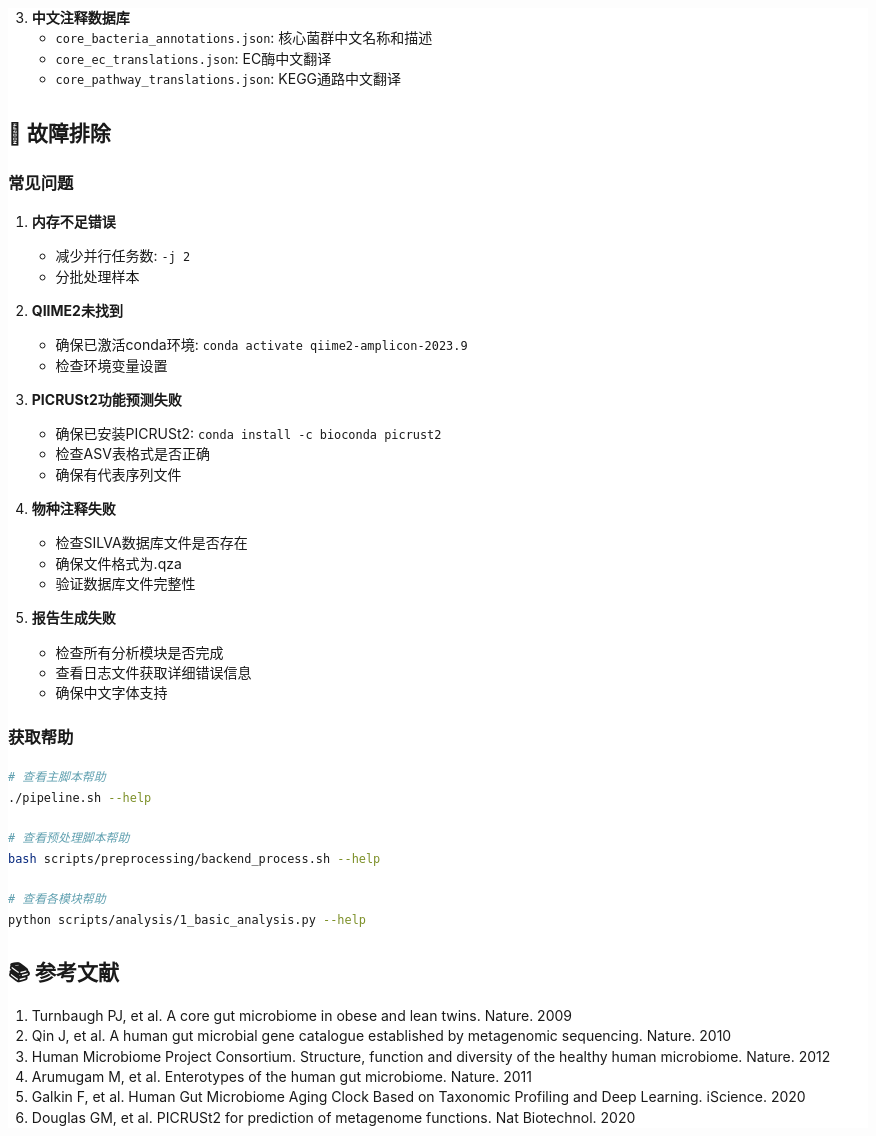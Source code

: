 3. **中文注释数据库**
   - `core_bacteria_annotations.json`: 核心菌群中文名称和描述
   - `core_ec_translations.json`: EC酶中文翻译
   - `core_pathway_translations.json`: KEGG通路中文翻译

## 🐛 故障排除

### 常见问题

1. **内存不足错误**
   - 减少并行任务数: `-j 2`
   - 分批处理样本

2. **QIIME2未找到**
   - 确保已激活conda环境: `conda activate qiime2-amplicon-2023.9`
   - 检查环境变量设置

3. **PICRUSt2功能预测失败**
   - 确保已安装PICRUSt2: `conda install -c bioconda picrust2`
   - 检查ASV表格式是否正确
   - 确保有代表序列文件

4. **物种注释失败**
   - 检查SILVA数据库文件是否存在
   - 确保文件格式为.qza
   - 验证数据库文件完整性

5. **报告生成失败**
   - 检查所有分析模块是否完成
   - 查看日志文件获取详细错误信息
   - 确保中文字体支持

### 获取帮助
```bash
# 查看主脚本帮助
./pipeline.sh --help

# 查看预处理脚本帮助
bash scripts/preprocessing/backend_process.sh --help

# 查看各模块帮助
python scripts/analysis/1_basic_analysis.py --help
```

## 📚 参考文献

1. Turnbaugh PJ, et al. A core gut microbiome in obese and lean twins. Nature. 2009
2. Qin J, et al. A human gut microbial gene catalogue established by metagenomic sequencing. Nature. 2010
3. Human Microbiome Project Consortium. Structure, function and diversity of the healthy human microbiome. Nature. 2012
4. Arumugam M, et al. Enterotypes of the human gut microbiome. Nature. 2011
5. Galkin F, et al. Human Gut Microbiome Aging Clock Based on Taxonomic Profiling and Deep Learning. iScience. 2020
6. Douglas GM, et al. PICRUSt2 for prediction of metagenome functions. Nat Biotechnol. 2020
